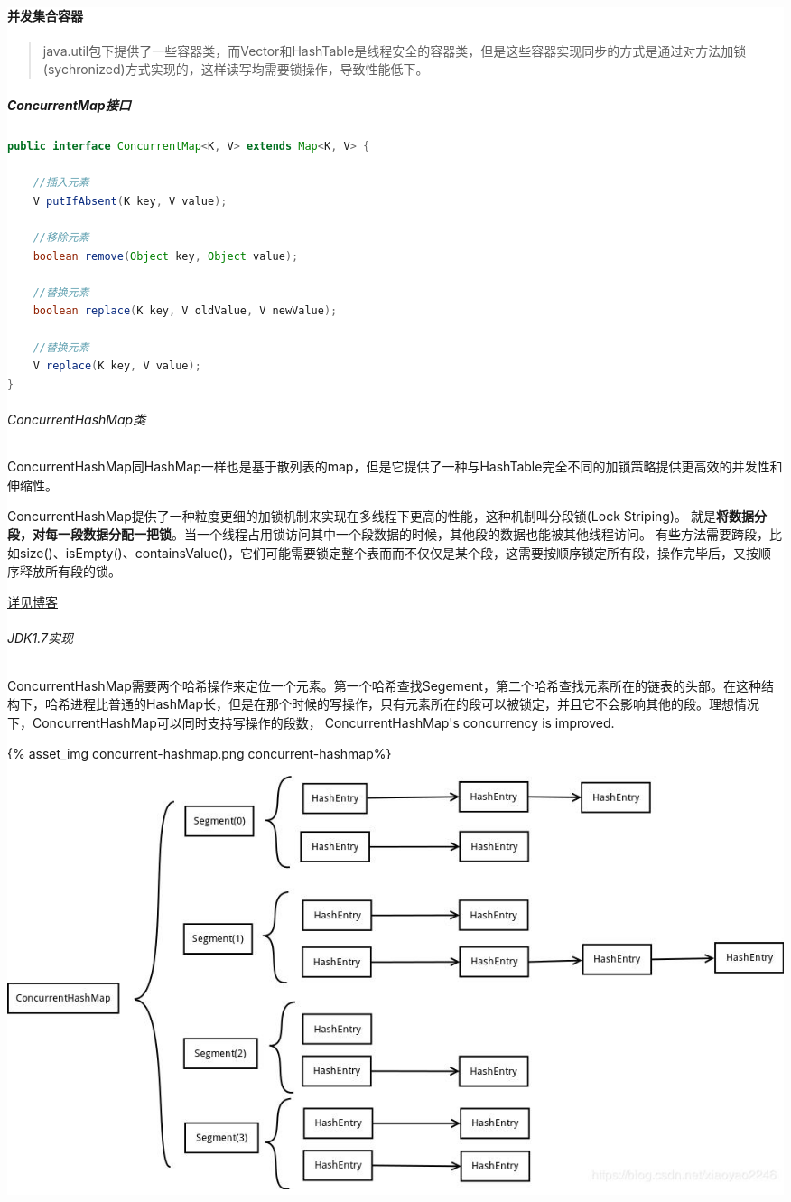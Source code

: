 #### 并发集合容器

>  java.util包下提供了一些容器类，而Vector和HashTable是线程安全的容器类，但是这些容器实现同步的方式是通过对方法加锁(sychronized)方式实现的，这样读写均需要锁操作，导致性能低下。 

#####  ConcurrentMap接口 

```java
public interface ConcurrentMap<K, V> extends Map<K, V> {

    //插入元素
    V putIfAbsent(K key, V value);

    //移除元素
    boolean remove(Object key, Object value);

    //替换元素
    boolean replace(K key, V oldValue, V newValue);

    //替换元素
    V replace(K key, V value);
}
```

######  ConcurrentHashMap类

ConcurrentHashMap同HashMap一样也是基于散列表的map，但是它提供了一种与HashTable完全不同的加锁策略提供更高效的并发性和伸缩性。

ConcurrentHashMap提供了一种粒度更细的加锁机制来实现在多线程下更高的性能，这种机制叫分段锁(Lock Striping)。 就是**将数据分段，对每一段数据分配一把锁**。当一个线程占用锁访问其中一个段数据的时候，其他段的数据也能被其他线程访问。 有些方法需要跨段，比如size()、isEmpty()、containsValue()，它们可能需要锁定整个表而而不仅仅是某个段，这需要按顺序锁定所有段，操作完毕后，又按顺序释放所有段的锁。 

[详见博客](https://my.oschina.net/hosee/blog/675884)

###### JDK1.7实现

ConcurrentHashMap需要两个哈希操作来定位一个元素。第一个哈希查找Segement，第二个哈希查找元素所在的链表的头部。在这种结构下，哈希进程比普通的HashMap长，但是在那个时候的写操作，只有元素所在的段可以被锁定，并且它不会影响其他的段。理想情况下，ConcurrentHashMap可以同时支持写操作的段数， ConcurrentHashMap's concurrency is improved. 

{% asset_img concurrent-hashmap.png concurrent-hashmap%}

 ![ ](.\Java并发编程-基础-工具\concurrent-hashmap.png) 
